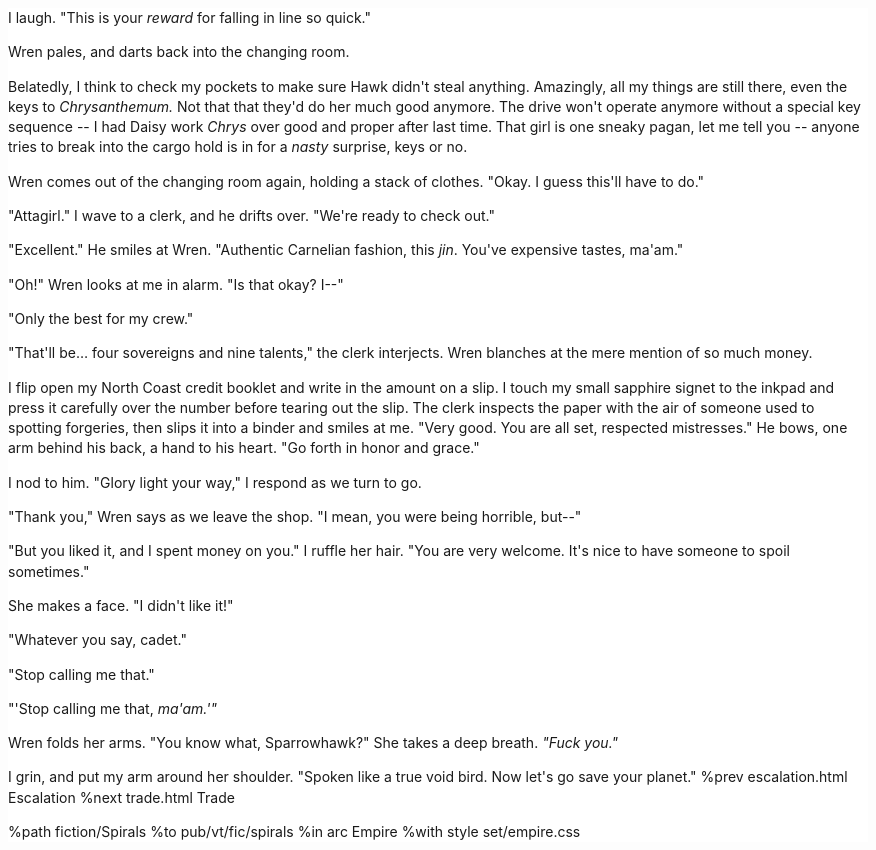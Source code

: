 I laugh. "This is your *reward* for falling in line so quick."

Wren pales, and darts back into the changing room.

Belatedly, I think to check my pockets to make sure Hawk didn't steal anything. Amazingly, all my things are still there, even the keys to *Chrysanthemum.* Not that that they'd do her much good anymore. The drive won't operate anymore without a special key sequence -- I had Daisy work *Chrys* over good and proper after last time. That girl is one sneaky pagan, let me tell you -- anyone tries to break into the cargo hold is in for a *nasty* surprise, keys or no.

Wren comes out of the changing room again, holding a stack of clothes. "Okay. I guess this'll have to do."

"Attagirl." I wave to a clerk, and he drifts over. "We're ready to check out."

"Excellent." He smiles at Wren. "Authentic Carnelian fashion, this _jin_. You've expensive tastes, ma'am."

"Oh!" Wren looks at me in alarm. "Is that okay? I--"

"Only the best for my crew."

"That'll be… four sovereigns and nine talents," the clerk interjects. Wren blanches at the mere mention of so much money.

I flip open my North Coast credit booklet and write in the amount on a slip. I touch my small sapphire signet to the inkpad and press it carefully over the number before tearing out the slip. The clerk inspects the paper with the air of someone used to spotting forgeries, then slips it into a binder and smiles at me. "Very good. You are all set, respected mistresses." He bows, one arm behind his back, a hand to his heart. "Go forth in honor and grace."

I nod to him. "Glory light your way," I respond as we turn to go.

"Thank you," Wren says as we leave the shop. "I mean, you were being horrible, but--"

"But you liked it, and I spent money on you." I ruffle her hair. "You are very welcome. It's nice to have someone to spoil sometimes."

She makes a face. "I didn't like it!"

"Whatever you say, cadet."

"Stop calling me that."

"'Stop calling me that, *ma'am.'"*

Wren folds her arms. "You know what, Sparrowhawk?" She takes a deep breath. *"Fuck you."*

I grin, and put my arm around her shoulder. "Spoken like a true void bird. Now let's go save your planet."
%prev escalation.html Escalation
%next trade.html Trade

%path fiction/Spirals
%to pub/vt/fic/spirals
%in arc Empire
%with style set/empire.css
